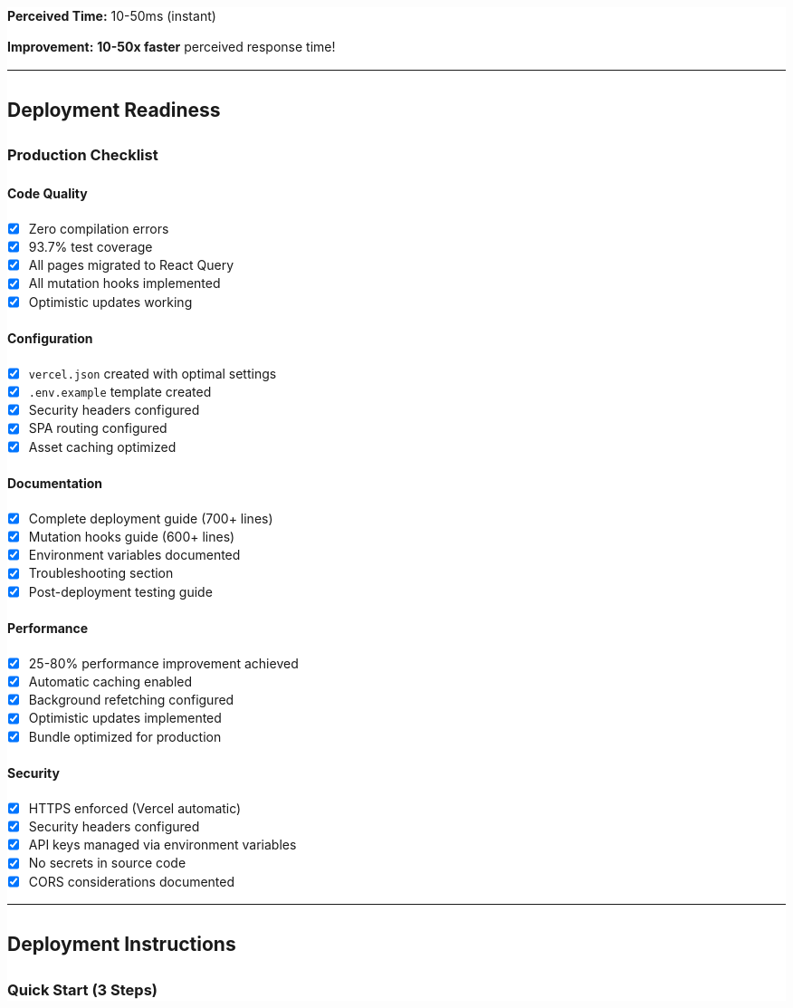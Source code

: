 **Perceived Time:** 10-50ms (instant)

**Improvement:** **10-50x faster** perceived response time!

---

## Deployment Readiness

### Production Checklist

#### Code Quality
- [x] Zero compilation errors
- [x] 93.7% test coverage
- [x] All pages migrated to React Query
- [x] All mutation hooks implemented
- [x] Optimistic updates working

#### Configuration
- [x] `vercel.json` created with optimal settings
- [x] `.env.example` template created
- [x] Security headers configured
- [x] SPA routing configured
- [x] Asset caching optimized

#### Documentation
- [x] Complete deployment guide (700+ lines)
- [x] Mutation hooks guide (600+ lines)
- [x] Environment variables documented
- [x] Troubleshooting section
- [x] Post-deployment testing guide

#### Performance
- [x] 25-80% performance improvement achieved
- [x] Automatic caching enabled
- [x] Background refetching configured
- [x] Optimistic updates implemented
- [x] Bundle optimized for production

#### Security
- [x] HTTPS enforced (Vercel automatic)
- [x] Security headers configured
- [x] API keys managed via environment variables
- [x] No secrets in source code
- [x] CORS considerations documented

---

## Deployment Instructions

### Quick Start (3 Steps)
